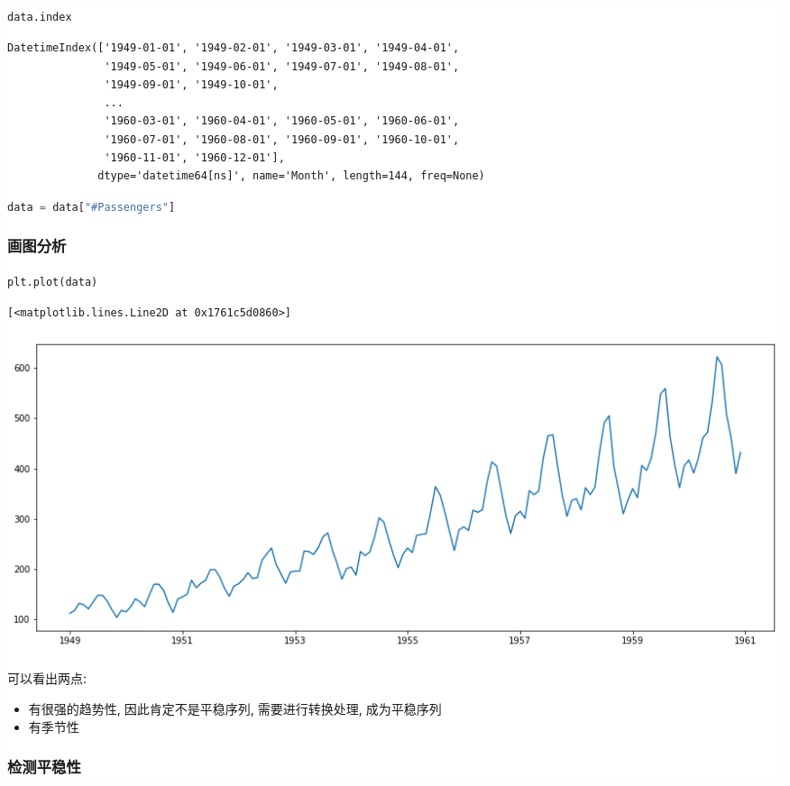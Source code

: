```python
data.index
```


    DatetimeIndex(['1949-01-01', '1949-02-01', '1949-03-01', '1949-04-01',
                   '1949-05-01', '1949-06-01', '1949-07-01', '1949-08-01',
                   '1949-09-01', '1949-10-01',
                   ...
                   '1960-03-01', '1960-04-01', '1960-05-01', '1960-06-01',
                   '1960-07-01', '1960-08-01', '1960-09-01', '1960-10-01',
                   '1960-11-01', '1960-12-01'],
                  dtype='datetime64[ns]', name='Month', length=144, freq=None)


```python
data = data["#Passengers"]
```

### 画图分析


```python
plt.plot(data)
```


    [<matplotlib.lines.Line2D at 0x1761c5d0860>]


![png](output_7_1.png)


可以看出两点:

- 有很强的趋势性, 因此肯定不是平稳序列, 需要进行转换处理, 成为平稳序列
- 有季节性

### 检测平稳性
